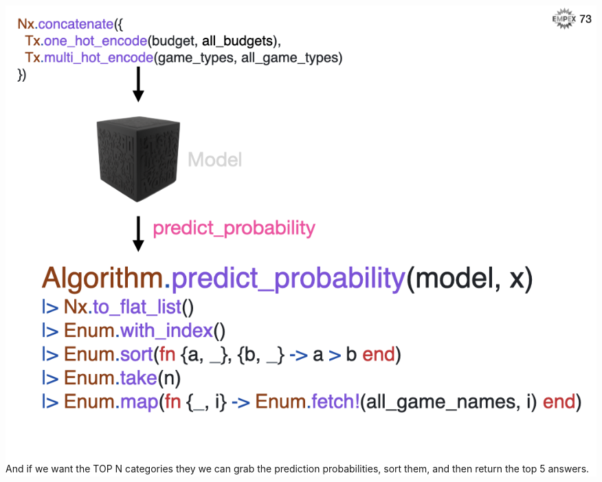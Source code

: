 ![fit_predict_03](empex-2023-machine-learning/fit_predict_03.png)

And if we want the TOP N categories they we can grab the prediction probabilities, sort them, and then return the top 5 answers.
